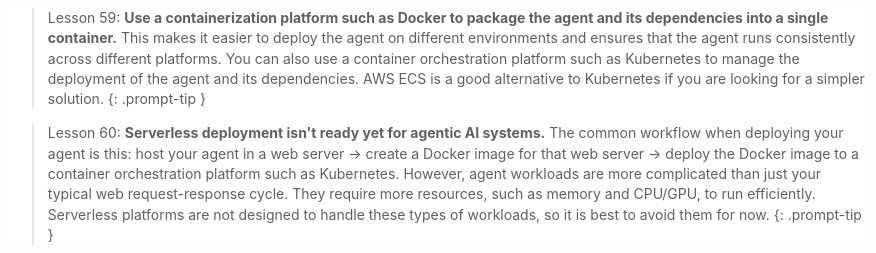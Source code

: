 >Lesson 59: **Use a containerization platform such as Docker to package the agent and its dependencies into a single container.** This makes it easier to deploy the agent on different environments and ensures that the agent runs consistently across different platforms. You can also use a container orchestration platform such as Kubernetes to manage the deployment of the agent and its dependencies. AWS ECS is a good alternative to Kubernetes if you are looking for a simpler solution.
{: .prompt-tip }

>Lesson 60:  **Serverless deployment isn't ready yet for agentic AI systems.** The common workflow when deploying your agent is this: host your agent in a web server $\rightarrow$ create a Docker image for that web server $\rightarrow$ deploy the Docker image to a container orchestration platform such as Kubernetes. However, agent workloads are more complicated than just your typical web request-response cycle. They require more resources, such as memory and CPU/GPU, to run efficiently. Serverless platforms are not designed to handle these types of workloads, so it is best to avoid them for now.
{: .prompt-tip }
